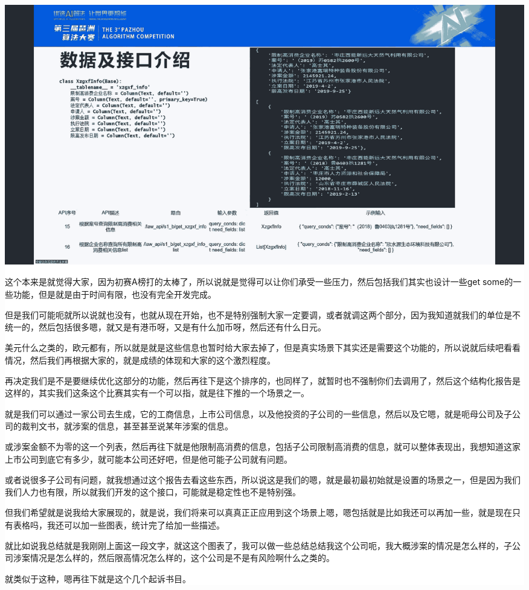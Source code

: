 

![](img/697b9e6dc5a1dc671b8439bd3d7de03b_7.png)

这个本来是就觉得大家，因为初赛A榜打的太棒了，所以说就是觉得可以让你们承受一些压力，然后包括我们其实也设计一些get some的一些功能，但是就是由于时间有限，也没有完全开发完成。

但是我们可能呃就所以说就也没有，也就从现在开始，也不是特别强制大家一定要调，或者就调这两个部分，因为我知道就我们的单位是不统一的，然后包括很多嗯，就又是有港币呀，又是有什么加币呀，然后还有什么日元。

美元什么之类的，欧元都有，所以就是就是这些信息也暂时给大家去掉了，但是真实场景下其实还是需要这个功能的，所以说就后续吧看看情况，然后我们再根据大家的，就是成绩的体现和大家的这个激烈程度。

再决定我们是不是要继续优化这部分的功能，然后再往下是这个排序的，也同样了，就暂时也不强制你们去调用了，然后这个结构化报告是这样的，其实我们这条这个比赛其实有一个可以指，就是往下推的一个场景之一。

就是我们可以通过一家公司去生成，它的工商信息，上市公司信息，以及他投资的子公司的一些信息，然后以及它嗯，就是呃母公司及子公司的裁判文书，就涉案的信息，甚至甚至说某年涉案的信息。

或涉案金额不为零的这一个列表，然后再往下就是他限制高消费的信息，包括子公司限制高消费的信息，就可以整体表现出，我想知道这家上市公司到底它有多少，就可能本公司还好吧，但是他可能子公司就有问题。

或者说很多子公司有问题，就我想通过这个报告去看这些东西，所以说这是我们的嗯，就是最初最初始就是设置的场景之一，但是因为我们我们人力也有限，所以就我们开发的这个接口，可能就是稳定性也不是特别强。

但我们希望就是说我给大家展现的，就是说，我们将来可以真真正正应用到这个场景上嗯，嗯包括就是比如我还可以再加一些，就是现在只有表格吗，我还可以加一些图表，统计完了给加一些描述。

就比如说我总结就是我刚刚上面这一段文字，就这这个图表了，我可以做一些总结总结我这个公司呃，我大概涉案的情况是怎么样的，子公司涉案情况是怎么样的，然后限高情况怎么样的，这个公司是不是有风险啊什么之类的。

就类似于这种，嗯再往下就是这个几个起诉书目。
